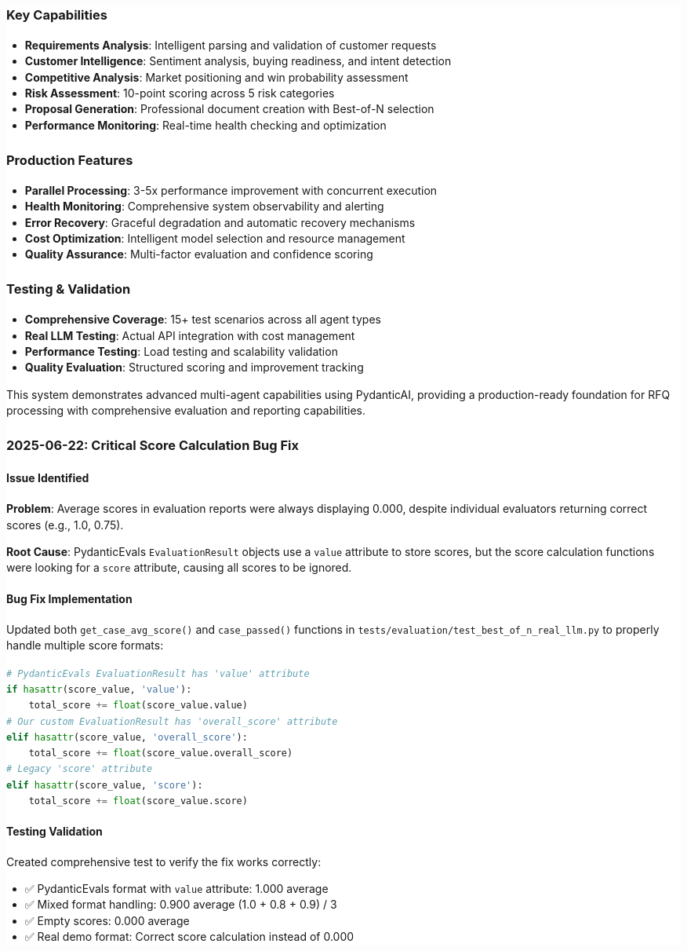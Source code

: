 ### Key Capabilities
- **Requirements Analysis**: Intelligent parsing and validation of customer requests
- **Customer Intelligence**: Sentiment analysis, buying readiness, and intent detection
- **Competitive Analysis**: Market positioning and win probability assessment
- **Risk Assessment**: 10-point scoring across 5 risk categories
- **Proposal Generation**: Professional document creation with Best-of-N selection
- **Performance Monitoring**: Real-time health checking and optimization

### Production Features
- **Parallel Processing**: 3-5x performance improvement with concurrent execution
- **Health Monitoring**: Comprehensive system observability and alerting
- **Error Recovery**: Graceful degradation and automatic recovery mechanisms
- **Cost Optimization**: Intelligent model selection and resource management
- **Quality Assurance**: Multi-factor evaluation and confidence scoring

### Testing & Validation
- **Comprehensive Coverage**: 15+ test scenarios across all agent types
- **Real LLM Testing**: Actual API integration with cost management
- **Performance Testing**: Load testing and scalability validation
- **Quality Evaluation**: Structured scoring and improvement tracking

This system demonstrates advanced multi-agent capabilities using PydanticAI, providing a production-ready foundation for RFQ processing with comprehensive evaluation and reporting capabilities.

### 2025-06-22: Critical Score Calculation Bug Fix

#### Issue Identified
**Problem**: Average scores in evaluation reports were always displaying 0.000, despite individual evaluators returning correct scores (e.g., 1.0, 0.75).

**Root Cause**: PydanticEvals `EvaluationResult` objects use a `value` attribute to store scores, but the score calculation functions were looking for a `score` attribute, causing all scores to be ignored.

#### Bug Fix Implementation
Updated both `get_case_avg_score()` and `case_passed()` functions in `tests/evaluation/test_best_of_n_real_llm.py` to properly handle multiple score formats:

```python
# PydanticEvals EvaluationResult has 'value' attribute
if hasattr(score_value, 'value'):
    total_score += float(score_value.value)
# Our custom EvaluationResult has 'overall_score' attribute  
elif hasattr(score_value, 'overall_score'):
    total_score += float(score_value.overall_score)
# Legacy 'score' attribute
elif hasattr(score_value, 'score'):
    total_score += float(score_value.score)
```

#### Testing Validation
Created comprehensive test to verify the fix works correctly:
- ✅ PydanticEvals format with `value` attribute: 1.000 average
- ✅ Mixed format handling: 0.900 average (1.0 + 0.8 + 0.9) / 3
- ✅ Empty scores: 0.000 average
- ✅ Real demo format: Correct score calculation instead of 0.000
